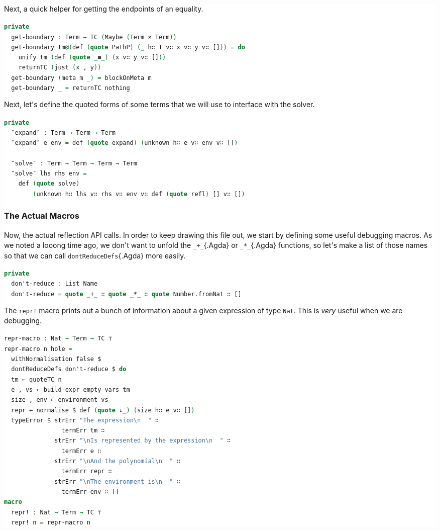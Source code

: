 Next, a quick helper for getting the endpoints of an equality.

```agda
private
  get-boundary : Term → TC (Maybe (Term × Term))
  get-boundary tm@(def (quote PathP) (_ h∷ T v∷ x v∷ y v∷ [])) = do
    unify tm (def (quote _≡_) (x v∷ y v∷ []))
    returnTC (just (x , y))
  get-boundary (meta m _) = blockOnMeta m
  get-boundary _ = returnTC nothing
```

Next, let's define the quoted forms of some terms that we will use to
interface with the solver.

```agda
private
  ″expand″ : Term → Term → Term
  ″expand″ e env = def (quote expand) (unknown h∷ e v∷ env v∷ [])

  ″solve″ : Term → Term → Term → Term
  ″solve″ lhs rhs env =
    def (quote solve)
        (unknown h∷ lhs v∷ rhs v∷ env v∷ def (quote refl) [] v∷ [])
```

### The Actual Macros

Now, the actual reflection API calls. In order to keep drawing this file
out, we start by defining some useful debugging macros. As we noted a
looong time ago, we don't want to unfold the `_+_`{.Agda} or
`_*_`{.Agda} functions, so let's make a list of those names so that we
can call `dontReduceDefs`{.Agda} more easily.

```agda
private
  don't-reduce : List Name
  don't-reduce = quote _+_ ∷ quote _*_ ∷ quote Number.fromNat ∷ []
```

The `repr!` macro prints out a bunch of information about a given
expression of type `Nat`. This is _very_ useful when we are debugging.

```agda
repr-macro : Nat → Term → TC ⊤
repr-macro n hole =
  withNormalisation false $
  dontReduceDefs don't-reduce $ do
  tm ← quoteTC n
  e , vs ← build-expr empty-vars tm
  size , env ← environment vs
  repr ← normalise $ def (quote ↓_) (size h∷ e v∷ [])
  typeError $ strErr "The expression\n  " ∷
                termErr tm ∷
              strErr "\nIs represented by the expression\n  " ∷
                termErr e ∷
              strErr "\nAnd the polynomial\n  " ∷
                termErr repr ∷
              strErr "\nThe environment is\n  " ∷
                termErr env ∷ []
macro
  repr! : Nat → Term → TC ⊤
  repr! n = repr-macro n
```
